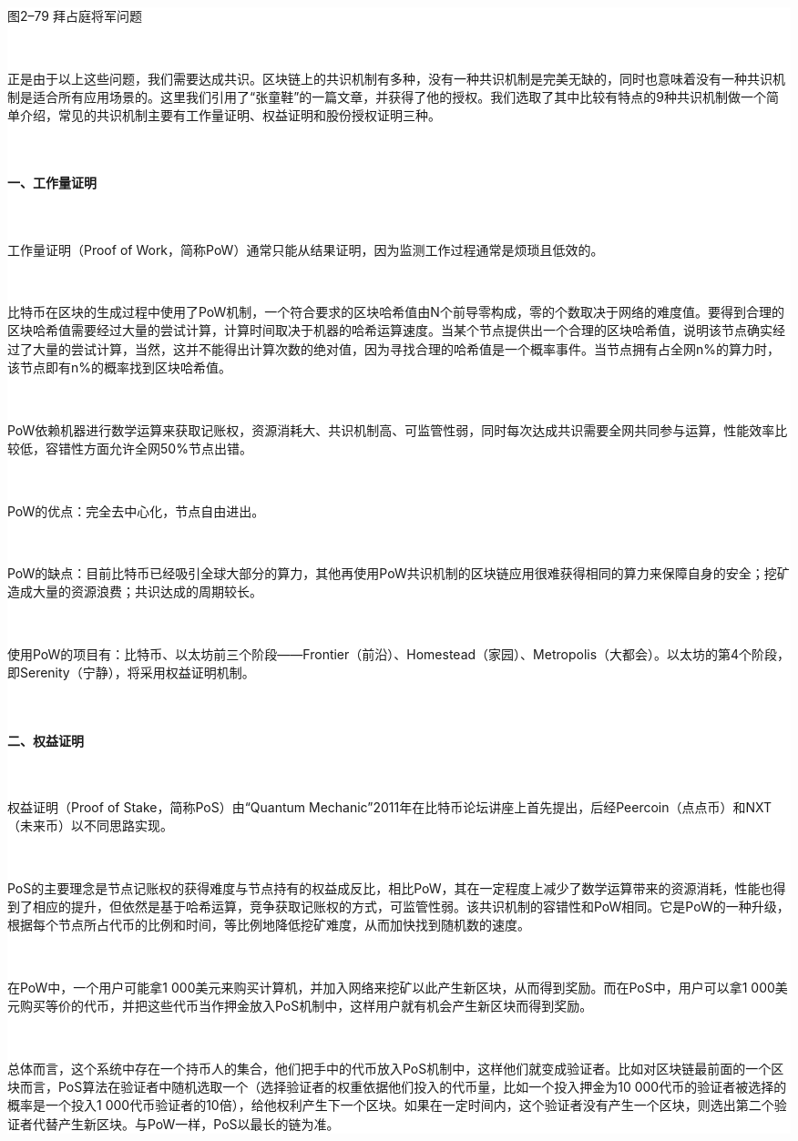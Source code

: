 图2–79 拜占庭将军问题

​    

正是由于以上这些问题，我们需要达成共识。区块链上的共识机制有多种，没有一种共识机制是完美无缺的，同时也意味着没有一种共识机制是适合所有应用场景的。这里我们引用了“张童鞋”的一篇文章，并获得了他的授权。我们选取了其中比较有特点的9种共识机制做一个简单介绍，常见的共识机制主要有工作量证明、权益证明和股份授权证明三种。

​    

#### 一、工作量证明

​    

工作量证明（Proof of Work，简称PoW）通常只能从结果证明，因为监测工作过程通常是烦琐且低效的。

​    

比特币在区块的生成过程中使用了PoW机制，一个符合要求的区块哈希值由N个前导零构成，零的个数取决于网络的难度值。要得到合理的区块哈希值需要经过大量的尝试计算，计算时间取决于机器的哈希运算速度。当某个节点提供出一个合理的区块哈希值，说明该节点确实经过了大量的尝试计算，当然，这并不能得出计算次数的绝对值，因为寻找合理的哈希值是一个概率事件。当节点拥有占全网n%的算力时，该节点即有n%的概率找到区块哈希值。

​    

PoW依赖机器进行数学运算来获取记账权，资源消耗大、共识机制高、可监管性弱，同时每次达成共识需要全网共同参与运算，性能效率比较低，容错性方面允许全网50%节点出错。

​    

PoW的优点：完全去中心化，节点自由进出。

​    

PoW的缺点：目前比特币已经吸引全球大部分的算力，其他再使用PoW共识机制的区块链应用很难获得相同的算力来保障自身的安全；挖矿造成大量的资源浪费；共识达成的周期较长。

​    

使用PoW的项目有：比特币、以太坊前三个阶段——Frontier（前沿）、Homestead（家园）、Metropolis（大都会）。以太坊的第4个阶段，即Serenity（宁静），将采用权益证明机制。

​    

#### 二、权益证明

​    

权益证明（Proof of Stake，简称PoS）由“Quantum Mechanic”2011年在比特币论坛讲座上首先提出，后经Peercoin（点点币）和NXT（未来币）以不同思路实现。

​    

PoS的主要理念是节点记账权的获得难度与节点持有的权益成反比，相比PoW，其在一定程度上减少了数学运算带来的资源消耗，性能也得到了相应的提升，但依然是基于哈希运算，竞争获取记账权的方式，可监管性弱。该共识机制的容错性和PoW相同。它是PoW的一种升级，根据每个节点所占代币的比例和时间，等比例地降低挖矿难度，从而加快找到随机数的速度。

​    

在PoW中，一个用户可能拿1 000美元来购买计算机，并加入网络来挖矿以此产生新区块，从而得到奖励。而在PoS中，用户可以拿1 000美元购买等价的代币，并把这些代币当作押金放入PoS机制中，这样用户就有机会产生新区块而得到奖励。

​    

总体而言，这个系统中存在一个持币人的集合，他们把手中的代币放入PoS机制中，这样他们就变成验证者。比如对区块链最前面的一个区块而言，PoS算法在验证者中随机选取一个（选择验证者的权重依据他们投入的代币量，比如一个投入押金为10 000代币的验证者被选择的概率是一个投入1 000代币验证者的10倍），给他权利产生下一个区块。如果在一定时间内，这个验证者没有产生一个区块，则选出第二个验证者代替产生新区块。与PoW一样，PoS以最长的链为准。
